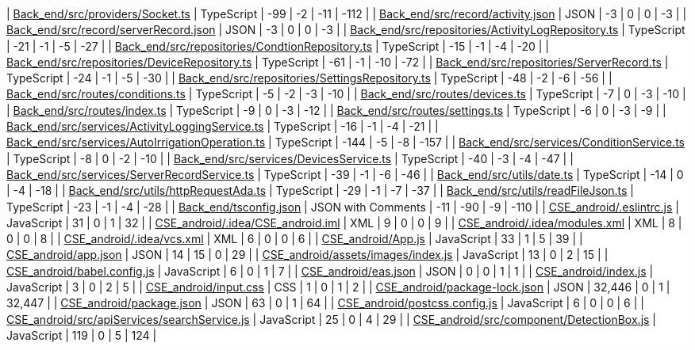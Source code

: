 | [Back_end/src/providers/Socket.ts](/Back_end/src/providers/Socket.ts) | TypeScript | -99 | -2 | -11 | -112 |
| [Back_end/src/record/activity.json](/Back_end/src/record/activity.json) | JSON | -3 | 0 | 0 | -3 |
| [Back_end/src/record/serverRecord.json](/Back_end/src/record/serverRecord.json) | JSON | -3 | 0 | 0 | -3 |
| [Back_end/src/repositories/ActivityLogRepository.ts](/Back_end/src/repositories/ActivityLogRepository.ts) | TypeScript | -21 | -1 | -5 | -27 |
| [Back_end/src/repositories/CondtionRepository.ts](/Back_end/src/repositories/CondtionRepository.ts) | TypeScript | -15 | -1 | -4 | -20 |
| [Back_end/src/repositories/DeviceRepository.ts](/Back_end/src/repositories/DeviceRepository.ts) | TypeScript | -61 | -1 | -10 | -72 |
| [Back_end/src/repositories/ServerRecord.ts](/Back_end/src/repositories/ServerRecord.ts) | TypeScript | -24 | -1 | -5 | -30 |
| [Back_end/src/repositories/SettingsRepository.ts](/Back_end/src/repositories/SettingsRepository.ts) | TypeScript | -48 | -2 | -6 | -56 |
| [Back_end/src/routes/conditions.ts](/Back_end/src/routes/conditions.ts) | TypeScript | -5 | -2 | -3 | -10 |
| [Back_end/src/routes/devices.ts](/Back_end/src/routes/devices.ts) | TypeScript | -7 | 0 | -3 | -10 |
| [Back_end/src/routes/index.ts](/Back_end/src/routes/index.ts) | TypeScript | -9 | 0 | -3 | -12 |
| [Back_end/src/routes/settings.ts](/Back_end/src/routes/settings.ts) | TypeScript | -6 | 0 | -3 | -9 |
| [Back_end/src/services/ActivityLoggingService.ts](/Back_end/src/services/ActivityLoggingService.ts) | TypeScript | -16 | -1 | -4 | -21 |
| [Back_end/src/services/AutoIrrigationOperation.ts](/Back_end/src/services/AutoIrrigationOperation.ts) | TypeScript | -144 | -5 | -8 | -157 |
| [Back_end/src/services/ConditionService.ts](/Back_end/src/services/ConditionService.ts) | TypeScript | -8 | 0 | -2 | -10 |
| [Back_end/src/services/DevicesService.ts](/Back_end/src/services/DevicesService.ts) | TypeScript | -40 | -3 | -4 | -47 |
| [Back_end/src/services/ServerRecordService.ts](/Back_end/src/services/ServerRecordService.ts) | TypeScript | -39 | -1 | -6 | -46 |
| [Back_end/src/utils/date.ts](/Back_end/src/utils/date.ts) | TypeScript | -14 | 0 | -4 | -18 |
| [Back_end/src/utils/httpRequestAda.ts](/Back_end/src/utils/httpRequestAda.ts) | TypeScript | -29 | -1 | -7 | -37 |
| [Back_end/src/utils/readFileJson.ts](/Back_end/src/utils/readFileJson.ts) | TypeScript | -23 | -1 | -4 | -28 |
| [Back_end/tsconfig.json](/Back_end/tsconfig.json) | JSON with Comments | -11 | -90 | -9 | -110 |
| [CSE_android/.eslintrc.js](/CSE_android/.eslintrc.js) | JavaScript | 31 | 0 | 1 | 32 |
| [CSE_android/.idea/CSE_android.iml](/CSE_android/.idea/CSE_android.iml) | XML | 9 | 0 | 0 | 9 |
| [CSE_android/.idea/modules.xml](/CSE_android/.idea/modules.xml) | XML | 8 | 0 | 0 | 8 |
| [CSE_android/.idea/vcs.xml](/CSE_android/.idea/vcs.xml) | XML | 6 | 0 | 0 | 6 |
| [CSE_android/App.js](/CSE_android/App.js) | JavaScript | 33 | 1 | 5 | 39 |
| [CSE_android/app.json](/CSE_android/app.json) | JSON | 14 | 15 | 0 | 29 |
| [CSE_android/assets/images/index.js](/CSE_android/assets/images/index.js) | JavaScript | 13 | 0 | 2 | 15 |
| [CSE_android/babel.config.js](/CSE_android/babel.config.js) | JavaScript | 6 | 0 | 1 | 7 |
| [CSE_android/eas.json](/CSE_android/eas.json) | JSON | 0 | 0 | 1 | 1 |
| [CSE_android/index.js](/CSE_android/index.js) | JavaScript | 3 | 0 | 2 | 5 |
| [CSE_android/input.css](/CSE_android/input.css) | CSS | 1 | 0 | 1 | 2 |
| [CSE_android/package-lock.json](/CSE_android/package-lock.json) | JSON | 32,446 | 0 | 1 | 32,447 |
| [CSE_android/package.json](/CSE_android/package.json) | JSON | 63 | 0 | 1 | 64 |
| [CSE_android/postcss.config.js](/CSE_android/postcss.config.js) | JavaScript | 6 | 0 | 0 | 6 |
| [CSE_android/src/apiServices/searchService.js](/CSE_android/src/apiServices/searchService.js) | JavaScript | 25 | 0 | 4 | 29 |
| [CSE_android/src/component/DetectionBox.js](/CSE_android/src/component/DetectionBox.js) | JavaScript | 119 | 0 | 5 | 124 |